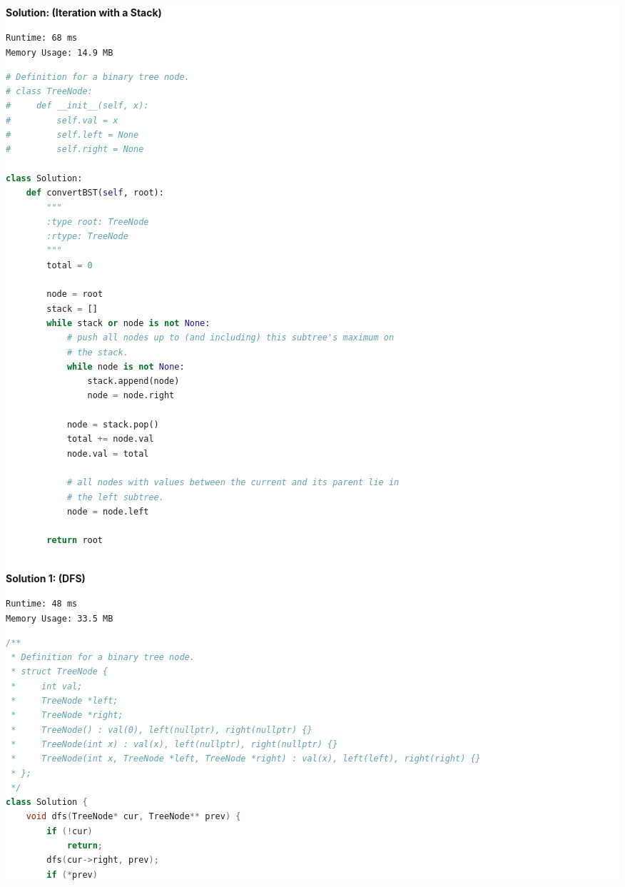 **Solution: (Iteration with a Stack)**
```
Runtime: 68 ms
Memory Usage: 14.9 MB
```
```python
# Definition for a binary tree node.
# class TreeNode:
#     def __init__(self, x):
#         self.val = x
#         self.left = None
#         self.right = None

class Solution:        
    def convertBST(self, root):
        """
        :type root: TreeNode
        :rtype: TreeNode
        """
        total = 0
        
        node = root
        stack = []
        while stack or node is not None:
            # push all nodes up to (and including) this subtree's maximum on
            # the stack.
            while node is not None:
                stack.append(node)
                node = node.right

            node = stack.pop()
            total += node.val
            node.val = total

            # all nodes with values between the current and its parent lie in
            # the left subtree.
            node = node.left

        return root
        
```

**Solution 1: (DFS)**
```
Runtime: 48 ms
Memory Usage: 33.5 MB
```
```c++
/**
 * Definition for a binary tree node.
 * struct TreeNode {
 *     int val;
 *     TreeNode *left;
 *     TreeNode *right;
 *     TreeNode() : val(0), left(nullptr), right(nullptr) {}
 *     TreeNode(int x) : val(x), left(nullptr), right(nullptr) {}
 *     TreeNode(int x, TreeNode *left, TreeNode *right) : val(x), left(left), right(right) {}
 * };
 */
class Solution {
    void dfs(TreeNode* cur, TreeNode** prev) {
        if (!cur)
            return;
        dfs(cur->right, prev);
        if (*prev)
```